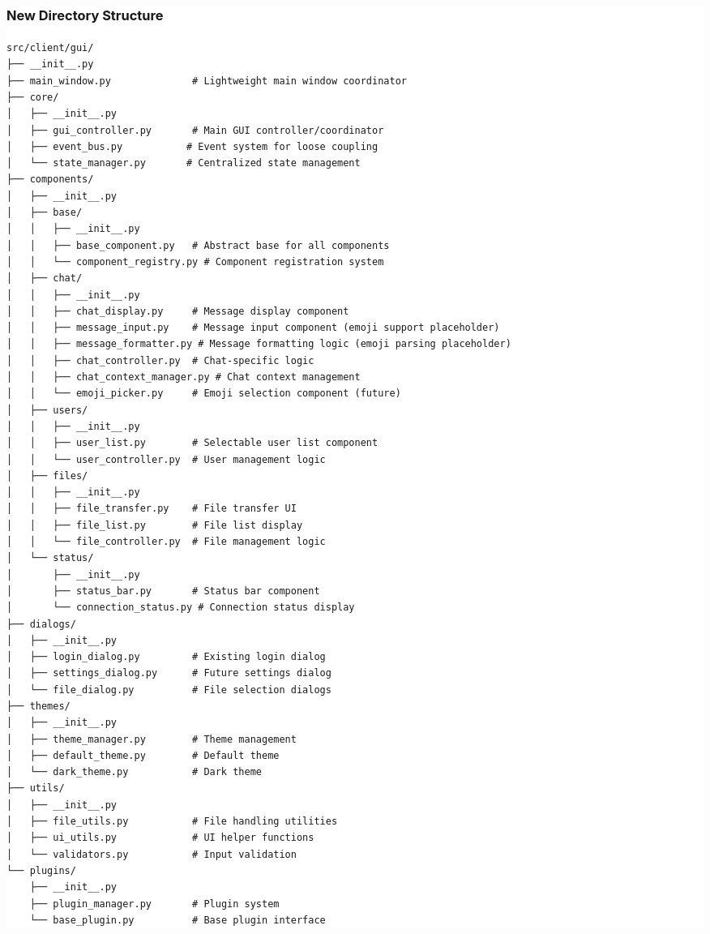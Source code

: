 ### New Directory Structure
```
src/client/gui/
├── __init__.py
├── main_window.py              # Lightweight main window coordinator
├── core/
│   ├── __init__.py
│   ├── gui_controller.py       # Main GUI controller/coordinator
│   ├── event_bus.py           # Event system for loose coupling
│   └── state_manager.py       # Centralized state management
├── components/
│   ├── __init__.py
│   ├── base/
│   │   ├── __init__.py
│   │   ├── base_component.py   # Abstract base for all components
│   │   └── component_registry.py # Component registration system
│   ├── chat/
│   │   ├── __init__.py
│   │   ├── chat_display.py     # Message display component
│   │   ├── message_input.py    # Message input component (emoji support placeholder)
│   │   ├── message_formatter.py # Message formatting logic (emoji parsing placeholder)
│   │   ├── chat_controller.py  # Chat-specific logic
│   │   ├── chat_context_manager.py # Chat context management
│   │   └── emoji_picker.py     # Emoji selection component (future)
│   ├── users/
│   │   ├── __init__.py
│   │   ├── user_list.py        # Selectable user list component
│   │   └── user_controller.py  # User management logic
│   ├── files/
│   │   ├── __init__.py
│   │   ├── file_transfer.py    # File transfer UI
│   │   ├── file_list.py        # File list display
│   │   └── file_controller.py  # File management logic
│   └── status/
│       ├── __init__.py
│       ├── status_bar.py       # Status bar component
│       └── connection_status.py # Connection status display
├── dialogs/
│   ├── __init__.py
│   ├── login_dialog.py         # Existing login dialog
│   ├── settings_dialog.py      # Future settings dialog
│   └── file_dialog.py          # File selection dialogs
├── themes/
│   ├── __init__.py
│   ├── theme_manager.py        # Theme management
│   ├── default_theme.py        # Default theme
│   └── dark_theme.py           # Dark theme
├── utils/
│   ├── __init__.py
│   ├── file_utils.py           # File handling utilities
│   ├── ui_utils.py             # UI helper functions
│   └── validators.py           # Input validation
└── plugins/
    ├── __init__.py
    ├── plugin_manager.py       # Plugin system
    └── base_plugin.py          # Base plugin interface
```
